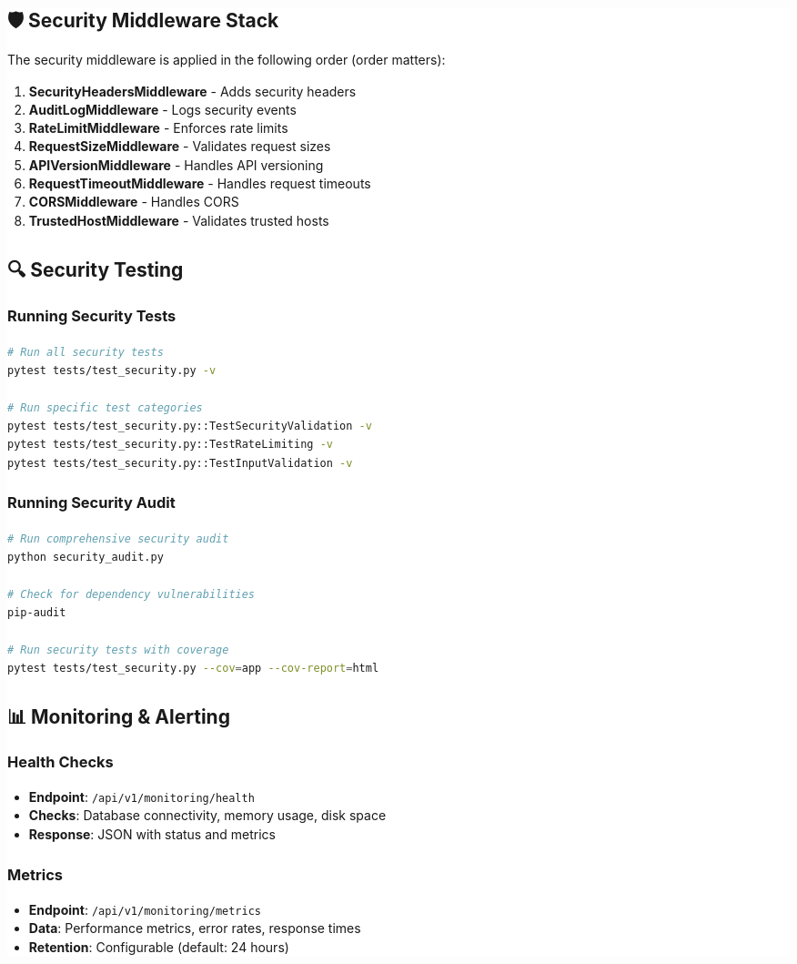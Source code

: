 ## 🛡️ Security Middleware Stack

The security middleware is applied in the following order (order matters):

1. **SecurityHeadersMiddleware** - Adds security headers
2. **AuditLogMiddleware** - Logs security events
3. **RateLimitMiddleware** - Enforces rate limits
4. **RequestSizeMiddleware** - Validates request sizes
5. **APIVersionMiddleware** - Handles API versioning
6. **RequestTimeoutMiddleware** - Handles request timeouts
7. **CORSMiddleware** - Handles CORS
8. **TrustedHostMiddleware** - Validates trusted hosts

## 🔍 Security Testing

### Running Security Tests

```bash
# Run all security tests
pytest tests/test_security.py -v

# Run specific test categories
pytest tests/test_security.py::TestSecurityValidation -v
pytest tests/test_security.py::TestRateLimiting -v
pytest tests/test_security.py::TestInputValidation -v
```

### Running Security Audit

```bash
# Run comprehensive security audit
python security_audit.py

# Check for dependency vulnerabilities
pip-audit

# Run security tests with coverage
pytest tests/test_security.py --cov=app --cov-report=html
```

## 📊 Monitoring & Alerting

### Health Checks

- **Endpoint**: `/api/v1/monitoring/health`
- **Checks**: Database connectivity, memory usage, disk space
- **Response**: JSON with status and metrics

### Metrics

- **Endpoint**: `/api/v1/monitoring/metrics`
- **Data**: Performance metrics, error rates, response times
- **Retention**: Configurable (default: 24 hours)
